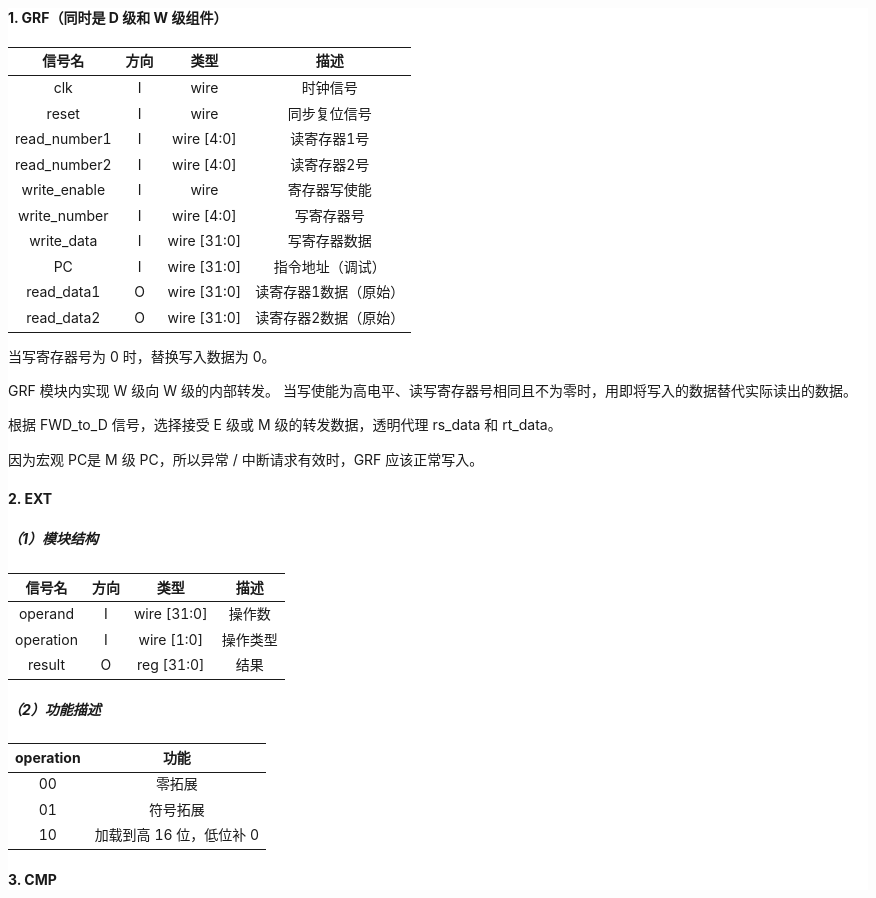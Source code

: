 #### 1. GRF（同时是 D 级和 W 级组件）

|    信号名    | 方向 |    类型     |         描述          |
| :----------: | :--: | :---------: | :-------------------: |
|     clk      |  I   |    wire     |       时钟信号        |
|    reset     |  I   |    wire     |     同步复位信号      |
| read_number1 |  I   | wire [4:0]  |      读寄存器1号      |
| read_number2 |  I   | wire [4:0]  |      读寄存器2号      |
| write_enable |  I   |    wire     |     寄存器写使能      |
| write_number |  I   | wire [4:0]  |      写寄存器号       |
|  write_data  |  I   | wire [31:0] |     写寄存器数据      |
|      PC      |  I   | wire [31:0] |   指令地址（调试）    |
|  read_data1  |  O   | wire [31:0] | 读寄存器1数据（原始） |
|  read_data2  |  O   | wire [31:0] | 读寄存器2数据（原始） |

当写寄存器号为 0 时，替换写入数据为 0。

GRF 模块内实现 W 级向 W 级的内部转发。
当写使能为高电平、读写寄存器号相同且不为零时，用即将写入的数据替代实际读出的数据。

根据 FWD_to_D 信号，选择接受 E 级或 M 级的转发数据，透明代理 rs_data 和 rt_data。

因为宏观 PC是 M 级 PC，所以异常 / 中断请求有效时，GRF 应该正常写入。

#### 2. EXT

##### （1）模块结构

|  信号名   | 方向 |    类型     |   描述   |
| :-------: | :--: | :---------: | :------: |
|  operand  |  I   | wire [31:0] |  操作数  |
| operation |  I   | wire [1:0]  | 操作类型 |
|  result   |  O   | reg [31:0]  |   结果   |

##### （2）功能描述

| operation |           功能           |
| :-------: | :----------------------: |
|    00     |          零拓展          |
|    01     |         符号拓展         |
|    10     | 加载到高 16 位，低位补 0 |

#### 3. CMP
